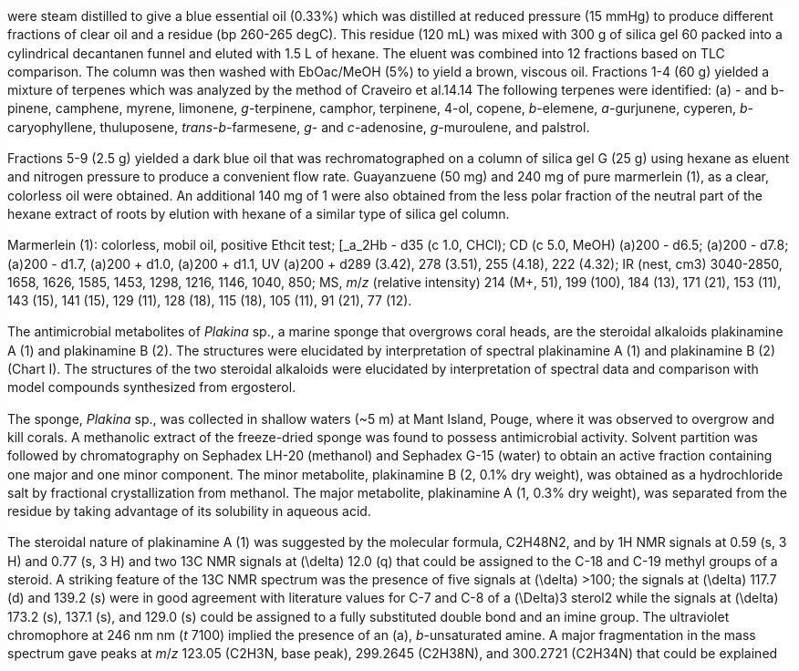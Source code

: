 were steam distilled to give a blue essential oil (0.33%) which was distilled at reduced pressure (15 mmHg) to produce different fractions of clear oil and a residue (bp 260-265 degC). This residue (120 mL) was mixed with 300 g of silica gel 60 packed into a cylindrical decantanen funnel and eluted with 1.5 L of hexane. The eluent was combined into 12 fractions based on TLC comparison. The column was then washed with EbOac/MeOH (5%) to yield a brown, viscous oil. Fractions 1-4 (60 g) yielded a mixture of terpenes which was analyzed by the method of Craveiro et al.14.14 The following terpenes were identified: \(a\) - and b-pinene, camphene, myrene, limonene, _g_-terpinene, camphor, terpinene, 4-ol, copene, _b_-elemene, _a_-gurjunene, cyperen, _b_-caryophyllene, thuluposene, _trans_-_b_-farmesene, _g_- and _c_-adenosine, _g_-muroulene, and palstrol.

Fractions 5-9 (2.5 g) yielded a dark blue oil that was rechromatographed on a column of silica gel G (25 g) using hexane as eluent and nitrogen pressure to produce a convenient flow rate. Guayanzuene (50 mg) and 240 mg of pure marmerlein (1), as a clear, colorless oil were obtained. An additional 140 mg of 1 were also obtained from the less polar fraction of the neutral part of the hexane extract of roots by elution with hexane of a similar type of silica gel column.

Marmerlein (1): colorless, mobil oil, positive Ethcit test; [_a_2Hb - d35 (c 1.0, CHCl); CD (c 5.0, MeOH) \(a\)200 - d6.5; \(a\)200 - d7.8; \(a\)200 - d1.7, \(a\)200 + d1.0, \(a\)200 + d1.1, UV \(a\)200 + d289 (3.42), 278 (3.51), 255 (4.18), 222 (4.32); IR (nest, cm3) 3040-2850, 1658, 1626, 1585, 1453, 1298, 1216, 1146, 1040, 850; MS, _m_/_z_ (relative intensity) 214 (M+, 51), 199 (100), 184 (13), 171 (21), 153 (11), 143 (15), 141 (15), 129 (11), 128 (18), 115 (18), 105 (11), 91 (21), 77 (12).

The antimicrobial metabolites of _Plakina_ sp., a marine sponge that overgrows coral heads, are the steroidal alkaloids plakinamine A (1) and plakinamine B (2). The structures were elucidated by interpretation of spectral plakinamine A (1) and plakinamine B (2) (Chart I). The structures of the two steroidal alkaloids were elucidated by interpretation of spectral data and comparison with model compounds synthesized from ergosterol.

The sponge, _Plakina_ sp., was collected in shallow waters (~5 m) at Mant Island, Pouge, where it was observed to overgrow and kill corals. A methanolic extract of the freeze-dried sponge was found to possess antimicrobial activity. Solvent partition was followed by chromatography on Sephadex LH-20 (methanol) and Sephadex G-15 (water) to obtain an active fraction containing one major and one minor component. The minor metabolite, plakinamine B (2, 0.1% dry weight), was obtained as a hydrochloride salt by fractional crystallization from methanol. The major metabolite, plakinamine A (1, 0.3% dry weight), was separated from the residue by taking advantage of its solubility in aqueous acid.

The steroidal nature of plakinamine A (1) was suggested by the molecular formula, C2H48N2, and by 1H NMR signals at 0.59 (s, 3 H) and 0.77 (s, 3 H) and two 13C NMR signals at \(\delta\) 12.0 (q) that could be assigned to the C-18 and C-19 methyl groups of a steroid. A striking feature of the 13C NMR spectrum was the presence of five signals at \(\delta\) >100; the signals at \(\delta\) 117.7 (d) and 139.2 (s) were in good agreement with literature values for C-7 and C-8 of a \(\Delta\)3 sterol2 while the signals at \(\delta\) 173.2 (s), 137.1 (s), and 129.0 (s) could be assigned to a fully substituted double bond and an imine group. The ultraviolet chromophore at 246 nm nm (_t_ 7100) implied the presence of an \(a\), _b_-unsaturated amine. A major fragmentation in the mass spectrum gave peaks at _m_/_z_ 123.05 (C2H3N, base peak), 299.2645 (C2H38N), and 300.2721 (C2H34N) that could be explained

